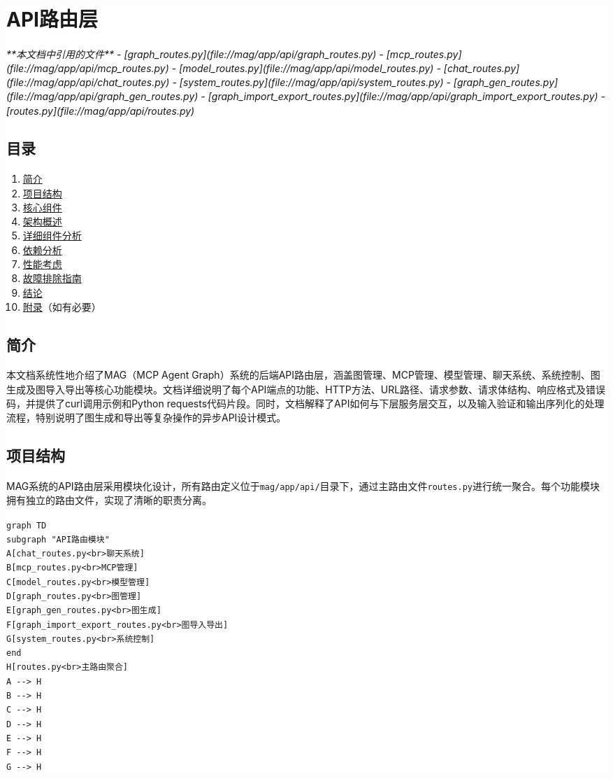 # API路由层

<cite>
**本文档中引用的文件**   
- [graph_routes.py](file://mag/app/api/graph_routes.py)
- [mcp_routes.py](file://mag/app/api/mcp_routes.py)
- [model_routes.py](file://mag/app/api/model_routes.py)
- [chat_routes.py](file://mag/app/api/chat_routes.py)
- [system_routes.py](file://mag/app/api/system_routes.py)
- [graph_gen_routes.py](file://mag/app/api/graph_gen_routes.py)
- [graph_import_export_routes.py](file://mag/app/api/graph_import_export_routes.py)
- [routes.py](file://mag/app/api/routes.py)
</cite>

## 目录
1. [简介](#简介)
2. [项目结构](#项目结构)
3. [核心组件](#核心组件)
4. [架构概述](#架构概述)
5. [详细组件分析](#详细组件分析)
6. [依赖分析](#依赖分析)
7. [性能考虑](#性能考虑)
8. [故障排除指南](#故障排除指南)
9. [结论](#结论)
10. [附录](#附录)（如有必要）

## 简介
本文档系统性地介绍了MAG（MCP Agent Graph）系统的后端API路由层，涵盖图管理、MCP管理、模型管理、聊天系统、系统控制、图生成及图导入导出等核心功能模块。文档详细说明了每个API端点的功能、HTTP方法、URL路径、请求参数、请求体结构、响应格式及错误码，并提供了curl调用示例和Python requests代码片段。同时，文档解释了API如何与下层服务层交互，以及输入验证和输出序列化的处理流程，特别说明了图生成和导出等复杂操作的异步API设计模式。

## 项目结构
MAG系统的API路由层采用模块化设计，所有路由定义位于`mag/app/api/`目录下，通过主路由文件`routes.py`进行统一聚合。每个功能模块拥有独立的路由文件，实现了清晰的职责分离。

```mermaid
graph TD
subgraph "API路由模块"
A[chat_routes.py<br>聊天系统]
B[mcp_routes.py<br>MCP管理]
C[model_routes.py<br>模型管理]
D[graph_routes.py<br>图管理]
E[graph_gen_routes.py<br>图生成]
F[graph_import_export_routes.py<br>图导入导出]
G[system_routes.py<br>系统控制]
end
H[routes.py<br>主路由聚合]
A --> H
B --> H
C --> H
D --> H
E --> H
F --> H
G --> H
```
